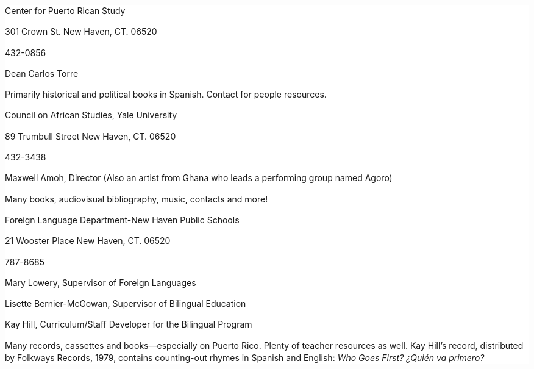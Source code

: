    <p>
    Center for Puerto Rican Study
   </p>
   <p>
    301 Crown St. New Haven, CT. 06520
   </p>
   <p>
    432-0856
   </p>
   <p>
    Dean Carlos Torre
   </p>
   <p>
    Primarily historical and political books in Spanish. Contact for people resources.
   </p>
   <p>
    <i>
    </i>
   </p>
   <p>
    Council on African Studies, Yale University
   </p>
   <p>
    89 Trumbull Street New Haven, CT. 06520
   </p>
   <p>
    432-3438
   </p>
   <p>
    Maxwell Amoh, Director (Also an artist from Ghana who leads a performing group named Agoro)
   </p>
   <p>
    Many books, audiovisual bibliography, music, contacts and more!
   </p>
   <p>
    <i>
    </i>
   </p>
   <p>
    Foreign Language Department-New Haven Public Schools
   </p>
   <p>
    21 Wooster Place New Haven, CT. 06520
   </p>
   <p>
    787-8685
   </p>
   <p>
    Mary Lowery, Supervisor of Foreign Languages
   </p>
   <p>
    Lisette Bernier-McGowan, Supervisor of Bilingual Education
   </p>
   <p>
    Kay Hill, Curriculum/Staff Developer for the Bilingual Program
   </p>
   <p>
    Many records, cassettes and books—especially on Puerto Rico. Plenty of teacher resources as well. Kay Hill’s record, distributed by Folkways Records, 1979, contains counting-out rhymes in Spanish and English:
    <i>
     Who Goes First? ¿Quién va primero?
    </i>
   </p>